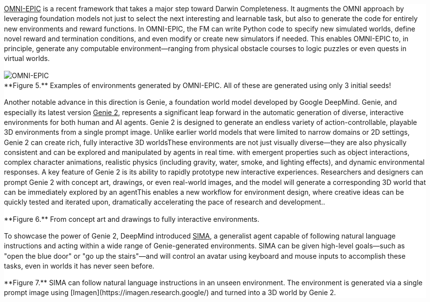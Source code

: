 [OMNI-EPIC](https://omni-epic.vercel.app/)<d-cite key="faldor2024omni"></d-cite> is a recent framework that takes a major step toward Darwin Completeness. It augments the OMNI approach by leveraging foundation models not just to select the next interesting and learnable task, but also to generate the code for entirely new environments and reward functions. In OMNI-EPIC, the FM can write Python code to specify new simulated worlds, define novel reward and termination conditions, and even modify or create new simulators if needed. This enables OMNI-EPIC to, in principle, generate any computable environment—ranging from physical obstacle courses to logic puzzles or even quests in virtual worlds.

<img src="{{ '/assets/img/omni-epic.jpeg' | relative_url }}" alt="OMNI-EPIC" class="center" width="100%" class="l-body rounded z-depth-1 center">
<div class="l-gutter caption" markdown="1">
**Figure 5.** Examples of environments generated by OMNI-EPIC. All of these are generated using only 3 initial seeds!
</div>

Another notable advance in this direction is Genie<d-cite key="bruce2024genie"></d-cite>, a foundation world model developed by Google DeepMind. Genie, and especially its latest version [Genie 2](https://deepmind.google/discover/blog/genie-2-a-large-scale-foundation-world-model/), represents a significant leap forward in the automatic generation of diverse, interactive environments for both human and AI agents. Genie 2 is designed to generate an endless variety of action-controllable, playable 3D environments from a single prompt image. Unlike earlier world models that were limited to narrow domains or 2D settings, Genie 2 can create rich, fully interactive 3D worlds<d-footnote>These environments are not just visually diverse—they are also physically consistent and can be explored and manipulated by agents in real time.</d-footnote> with emergent properties such as object interactions, complex character animations, realistic physics (including gravity, water, smoke, and lighting effects), and dynamic environmental responses. A key feature of Genie 2 is its ability to rapidly prototype new interactive experiences. Researchers and designers can prompt Genie 2 with concept art, drawings, or even real-world images, and the model will generate a corresponding 3D world that can be immediately explored by an agent<d-footnote>This enables a new workflow for environment design, where creative ideas can be quickly tested and iterated upon, dramatically accelerating the pace of research and development.</d-footnote>.

<video src="{{ '/assets/img/genie2_image.mp4' | relative_url }}" alt="Genie 2" class="center" width="100%" autoplay muted loop controls>
  Your browser does not support the video tag.
</video>
<div class="l-gutter caption" markdown="1">
**Figure 6.** From concept art and drawings to fully interactive environments.
</div>

To showcase the power of Genie 2, DeepMind introduced [SIMA](https://deepmind.google/discover/blog/sima-generalist-ai-agent-for-3d-virtual-environments/)<d-cite key="raad2024scaling"></d-cite>, a generalist agent capable of following natural language instructions and acting within a wide range of Genie-generated environments. SIMA can be given high-level goals—such as "open the blue door" or "go up the stairs"—and will control an avatar using keyboard and mouse inputs to accomplish these tasks, even in worlds it has never seen before.

<video src="{{ '/assets/img/sima.mp4' | relative_url }}" alt="SIMA" class="center" width="100%" autoplay muted loop controls>
  Your browser does not support the video tag.
</video>
<div class="l-gutter caption" markdown="1">
**Figure 7.** SIMA can follow natural language instructions in an unseen environment. The environment is generated via a single prompt image using [Imagen](https://imagen.research.google/) and turned into a 3D world by Genie 2.
</div>
